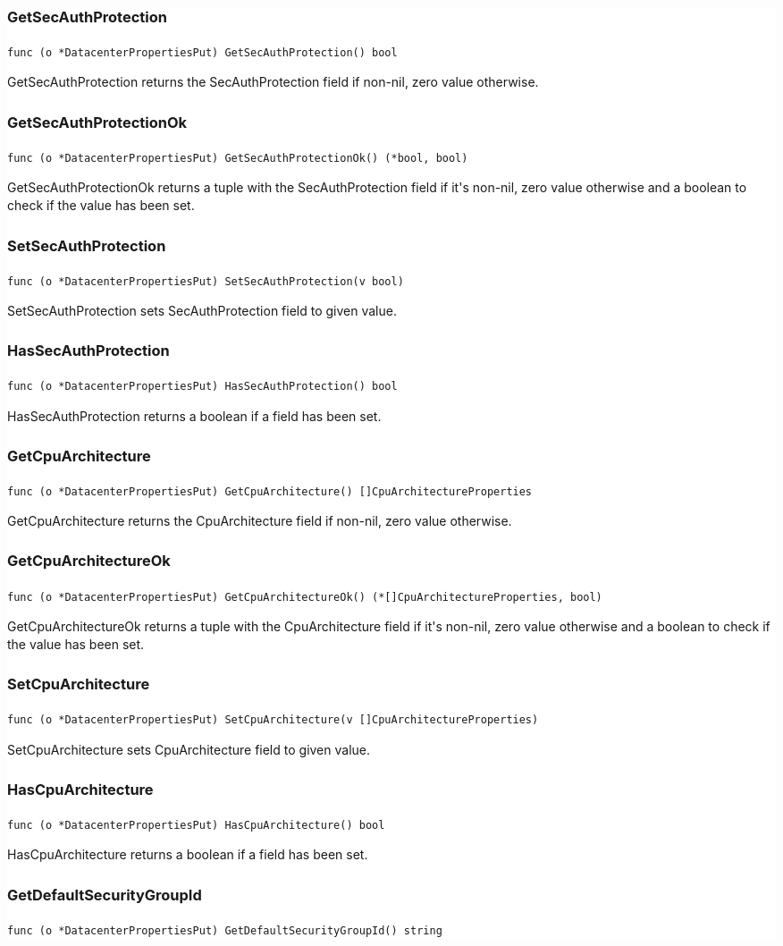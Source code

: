 ### GetSecAuthProtection

`func (o *DatacenterPropertiesPut) GetSecAuthProtection() bool`

GetSecAuthProtection returns the SecAuthProtection field if non-nil, zero value otherwise.

### GetSecAuthProtectionOk

`func (o *DatacenterPropertiesPut) GetSecAuthProtectionOk() (*bool, bool)`

GetSecAuthProtectionOk returns a tuple with the SecAuthProtection field if it's non-nil, zero value otherwise
and a boolean to check if the value has been set.

### SetSecAuthProtection

`func (o *DatacenterPropertiesPut) SetSecAuthProtection(v bool)`

SetSecAuthProtection sets SecAuthProtection field to given value.

### HasSecAuthProtection

`func (o *DatacenterPropertiesPut) HasSecAuthProtection() bool`

HasSecAuthProtection returns a boolean if a field has been set.

### GetCpuArchitecture

`func (o *DatacenterPropertiesPut) GetCpuArchitecture() []CpuArchitectureProperties`

GetCpuArchitecture returns the CpuArchitecture field if non-nil, zero value otherwise.

### GetCpuArchitectureOk

`func (o *DatacenterPropertiesPut) GetCpuArchitectureOk() (*[]CpuArchitectureProperties, bool)`

GetCpuArchitectureOk returns a tuple with the CpuArchitecture field if it's non-nil, zero value otherwise
and a boolean to check if the value has been set.

### SetCpuArchitecture

`func (o *DatacenterPropertiesPut) SetCpuArchitecture(v []CpuArchitectureProperties)`

SetCpuArchitecture sets CpuArchitecture field to given value.

### HasCpuArchitecture

`func (o *DatacenterPropertiesPut) HasCpuArchitecture() bool`

HasCpuArchitecture returns a boolean if a field has been set.

### GetDefaultSecurityGroupId

`func (o *DatacenterPropertiesPut) GetDefaultSecurityGroupId() string`
